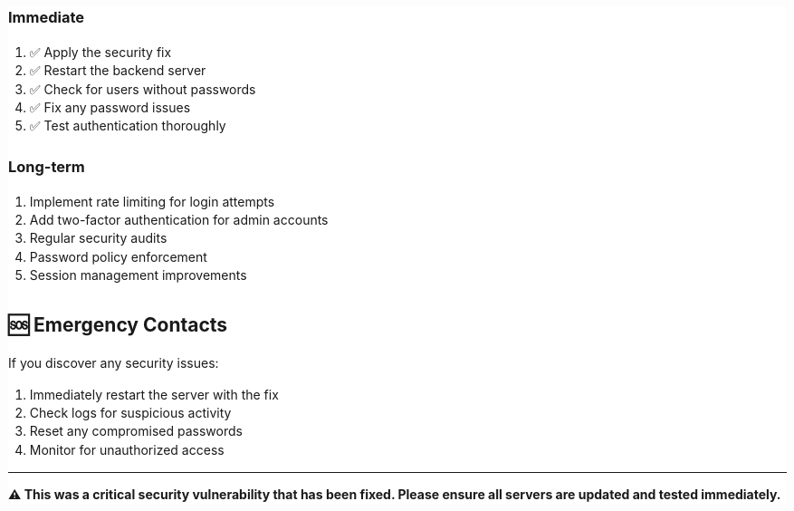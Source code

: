### Immediate
1. ✅ Apply the security fix
2. ✅ Restart the backend server
3. ✅ Check for users without passwords
4. ✅ Fix any password issues
5. ✅ Test authentication thoroughly

### Long-term
1. Implement rate limiting for login attempts
2. Add two-factor authentication for admin accounts
3. Regular security audits
4. Password policy enforcement
5. Session management improvements

## 🆘 Emergency Contacts

If you discover any security issues:
1. Immediately restart the server with the fix
2. Check logs for suspicious activity
3. Reset any compromised passwords
4. Monitor for unauthorized access

---

**⚠️ This was a critical security vulnerability that has been fixed. Please ensure all servers are updated and tested immediately.** 